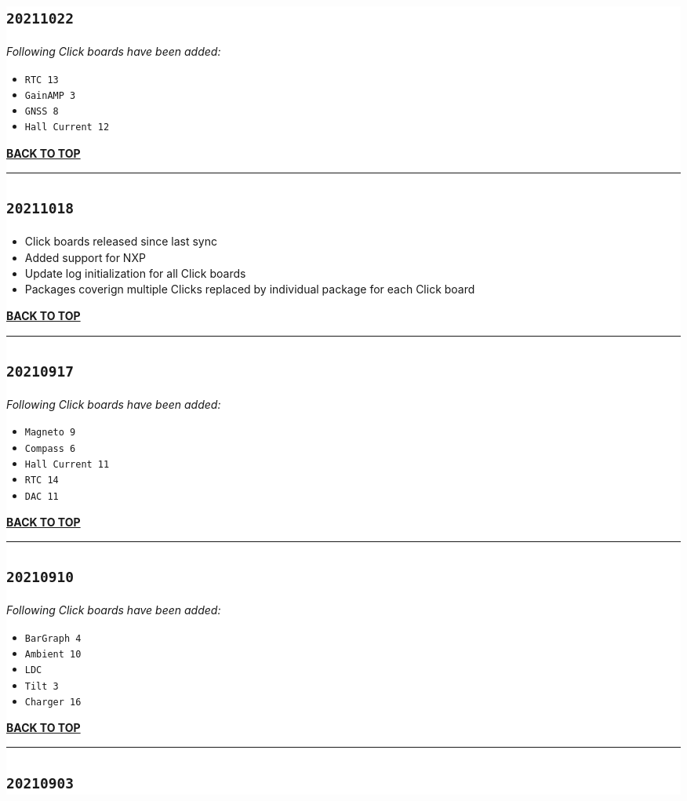 
## `20211022`

*Following Click boards have been added:*

+ `RTC 13`
+ `GainAMP 3`
+ `GNSS 8`
+ `Hall Current 12`

**[BACK TO TOP](#changelog)**

---

## `20211018`

* Click boards released since last sync
* Added support for NXP
* Update log initialization for all Click boards
* Packages coverign multiple Clicks replaced by individual package for each Click board

**[BACK TO TOP](#changelog)**

---

## `20210917`

*Following Click boards have been added:*

+ `Magneto 9`
+ `Compass 6`
+ `Hall Current 11`
+ `RTC 14`
+ `DAC 11`

**[BACK TO TOP](#changelog)**

---

## `20210910`

*Following Click boards have been added:*

+ `BarGraph 4`
+ `Ambient 10`
+ `LDC`
+ `Tilt 3`
+ `Charger 16`

**[BACK TO TOP](#changelog)**

---

## `20210903`
